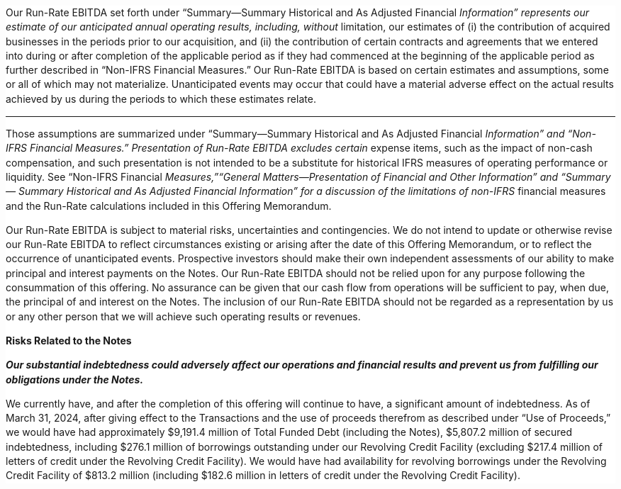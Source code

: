 Our Run-Rate EBITDA set forth under “Summary—Summary Historical and As Adjusted Financial
_Information” represents our estimate of our anticipated annual operating results, including, without_
limitation, our estimates of (i) the contribution of acquired businesses in the periods prior to our acquisition,
and (ii) the contribution of certain contracts and agreements that we entered into during or after completion
of the applicable period as if they had commenced at the beginning of the applicable period as further
described in “Non-IFRS Financial Measures.” Our Run-Rate EBITDA is based on certain estimates and
assumptions, some or all of which may not materialize. Unanticipated events may occur that could have a
material adverse effect on the actual results achieved by us during the periods to which these estimates relate.


-----

Those assumptions are summarized under “Summary—Summary Historical and As Adjusted Financial
_Information” and “Non-IFRS Financial Measures.” Presentation of Run-Rate EBITDA excludes certain_
expense items, such as the impact of non-cash compensation, and such presentation is not intended to be a
substitute for historical IFRS measures of operating performance or liquidity. See “Non-IFRS Financial
_Measures,”“General Matters—Presentation of Financial and Other Information” and “Summary—_
_Summary Historical and As Adjusted Financial Information” for a discussion of the limitations of non-IFRS_
financial measures and the Run-Rate calculations included in this Offering Memorandum.

Our Run-Rate EBITDA is subject to material risks, uncertainties and contingencies. We do not intend
to update or otherwise revise our Run-Rate EBITDA to reflect circumstances existing or arising after the
date of this Offering Memorandum, or to reflect the occurrence of unanticipated events. Prospective investors
should make their own independent assessments of our ability to make principal and interest payments on
the Notes. Our Run-Rate EBITDA should not be relied upon for any purpose following the consummation of
this offering. No assurance can be given that our cash flow from operations will be sufficient to pay, when
due, the principal of and interest on the Notes. The inclusion of our Run-Rate EBITDA should not be
regarded as a representation by us or any other person that we will achieve such operating results or revenues.

**Risks Related to the Notes**

**_Our substantial indebtedness could adversely affect our operations and financial results and prevent us from_**
**_fulfilling our obligations under the Notes._**

We currently have, and after the completion of this offering will continue to have, a significant amount
of indebtedness. As of March 31, 2024, after giving effect to the Transactions and the use of proceeds
therefrom as described under “Use of Proceeds,” we would have had approximately $9,191.4 million of Total
Funded Debt (including the Notes), $5,807.2 million of secured indebtedness, including $276.1 million of
borrowings outstanding under our Revolving Credit Facility (excluding $217.4 million of letters of credit
under the Revolving Credit Facility). We would have had availability for revolving borrowings under the
Revolving Credit Facility of $813.2 million (including $182.6 million in letters of credit under the Revolving
Credit Facility).
